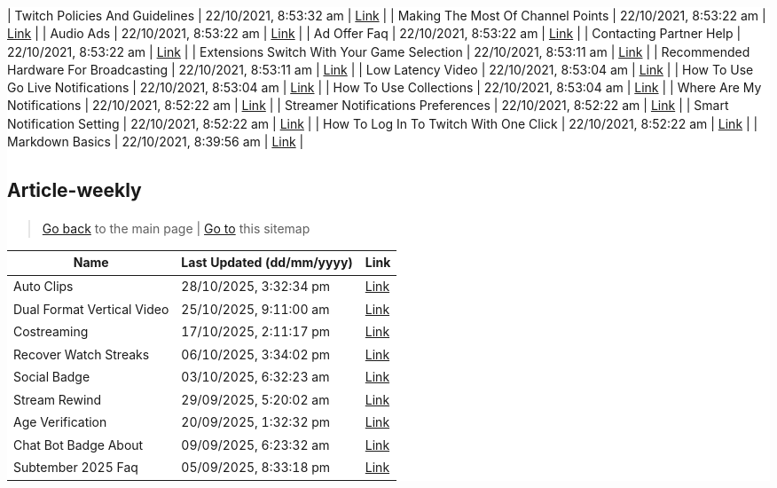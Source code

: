 | Twitch Policies And Guidelines                    | 22/10/2021, 8:53:32 am    | [Link](https://help.twitch.tv/s/article/twitch-policies-and-guidelines?language=pt_BR)                     |
| Making The Most Of Channel Points                 | 22/10/2021, 8:53:22 am    | [Link](https://help.twitch.tv/s/article/making-the-most-of-channel-points?language=pt_BR)                  |
| Audio Ads                                         | 22/10/2021, 8:53:22 am    | [Link](https://help.twitch.tv/s/article/audio-ads?language=pt_BR)                                          |
| Ad Offer Faq                                      | 22/10/2021, 8:53:22 am    | [Link](https://help.twitch.tv/s/article/ad-offer-faq?language=pt_BR)                                       |
| Contacting Partner Help                           | 22/10/2021, 8:53:22 am    | [Link](https://help.twitch.tv/s/article/contacting-partner-help?language=pt_BR)                            |
| Extensions Switch With Your Game Selection        | 22/10/2021, 8:53:11 am    | [Link](https://help.twitch.tv/s/article/extensions-switch-with-your-game-selection?language=pt_BR)         |
| Recommended Hardware For Broadcasting             | 22/10/2021, 8:53:11 am    | [Link](https://help.twitch.tv/s/article/recommended-hardware-for-broadcasting?language=pt_BR)              |
| Low Latency Video                                 | 22/10/2021, 8:53:04 am    | [Link](https://help.twitch.tv/s/article/low-latency-video?language=pt_BR)                                  |
| How To Use Go Live Notifications                  | 22/10/2021, 8:53:04 am    | [Link](https://help.twitch.tv/s/article/how-to-use-go-live-notifications?language=pt_BR)                   |
| How To Use Collections                            | 22/10/2021, 8:53:04 am    | [Link](https://help.twitch.tv/s/article/how-to-use-collections?language=pt_BR)                             |
| Where Are My Notifications                        | 22/10/2021, 8:52:22 am    | [Link](https://help.twitch.tv/s/article/where-are-my-notifications?language=pt_BR)                         |
| Streamer Notifications Preferences                | 22/10/2021, 8:52:22 am    | [Link](https://help.twitch.tv/s/article/streamer-notifications-preferences?language=pt_BR)                 |
| Smart Notification Setting                        | 22/10/2021, 8:52:22 am    | [Link](https://help.twitch.tv/s/article/smart-notification-setting?language=pt_BR)                         |
| How To Log In To Twitch With One Click            | 22/10/2021, 8:52:22 am    | [Link](https://help.twitch.tv/s/article/how-to-log-in-to-twitch-with-one-click?language=pt_BR)             |
| Markdown Basics                                   | 22/10/2021, 8:39:56 am    | [Link](https://help.twitch.tv/s/article/markdown-basics?language=pt_BR)                                    |



## Article-weekly
> [Go back](../README.md) to the main page | [Go to](https://help.twitch.tv/s/sitemap-topicarticle-weekly.xml) this sitemap

| Name                       | Last Updated (dd/mm/yyyy) | Link                                                                                |
|----------------------------|---------------------------|-------------------------------------------------------------------------------------|
| Auto Clips                 | 28/10/2025, 3:32:34 pm    | [Link](https://help.twitch.tv/s/article/auto-clips?language=pt_BR)                  |
| Dual Format Vertical Video | 25/10/2025, 9:11:00 am    | [Link](https://help.twitch.tv/s/article/dual-format-vertical-video?language=pt_BR)  |
| Costreaming                | 17/10/2025, 2:11:17 pm    | [Link](https://help.twitch.tv/s/article/costreaming?language=pt_BR)                 |
| Recover Watch Streaks      | 06/10/2025, 3:34:02 pm    | [Link](https://help.twitch.tv/s/article/recover-watch-streaks?language=pt_BR)       |
| Social Badge               | 03/10/2025, 6:32:23 am    | [Link](https://help.twitch.tv/s/article/social-badge?language=pt_BR)                |
| Stream Rewind              | 29/09/2025, 5:20:02 am    | [Link](https://help.twitch.tv/s/article/stream-rewind?language=pt_BR)               |
| Age Verification           | 20/09/2025, 1:32:32 pm    | [Link](https://help.twitch.tv/s/article/age-verification?language=pt_BR)            |
| Chat Bot Badge About       | 09/09/2025, 6:23:32 am    | [Link](https://help.twitch.tv/s/article/chat-bot-badge-about?language=pt_BR)        |
| Subtember 2025 Faq         | 05/09/2025, 8:33:18 pm    | [Link](https://help.twitch.tv/s/article/subtember-2025-faq?language=pt_BR)          |



